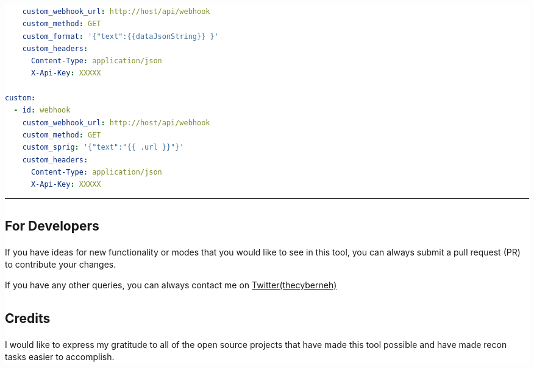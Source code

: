 ```yaml
    custom_webhook_url: http://host/api/webhook
    custom_method: GET
    custom_format: '{"text":{{dataJsonString}} }'
    custom_headers:
      Content-Type: application/json
      X-Api-Key: XXXXX

custom:
  - id: webhook
    custom_webhook_url: http://host/api/webhook
    custom_method: GET
    custom_sprig: '{"text":"{{ .url }}"}'
    custom_headers:
      Content-Type: application/json
      X-Api-Key: XXXXX
```

---
  
## For Developers
If you have ideas for new functionality or modes that you would like to see in this tool, you can always submit a pull request (PR) to contribute your changes.
  
If you have any other queries, you can always contact me on <a href="https://twitter.com/thecyberneh">Twitter(thecyberneh) </a>
  

## Credits
I would like to express my gratitude to all of the open source projects that have made this tool possible and have made recon tasks easier to accomplish.
